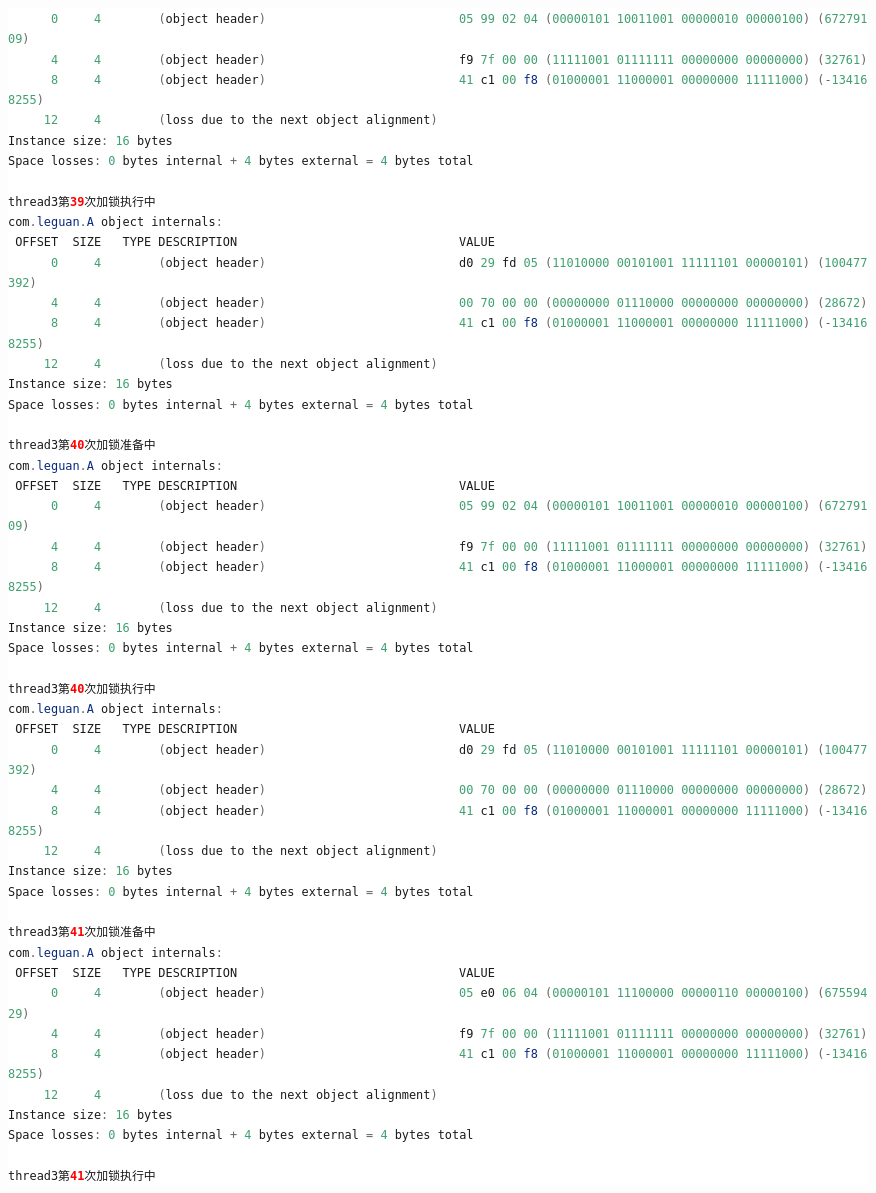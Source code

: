 ```java
      0     4        (object header)                           05 99 02 04 (00000101 10011001 00000010 00000100) (67279109)
      4     4        (object header)                           f9 7f 00 00 (11111001 01111111 00000000 00000000) (32761)
      8     4        (object header)                           41 c1 00 f8 (01000001 11000001 00000000 11111000) (-134168255)
     12     4        (loss due to the next object alignment)
Instance size: 16 bytes
Space losses: 0 bytes internal + 4 bytes external = 4 bytes total

thread3第39次加锁执行中
com.leguan.A object internals:
 OFFSET  SIZE   TYPE DESCRIPTION                               VALUE
      0     4        (object header)                           d0 29 fd 05 (11010000 00101001 11111101 00000101) (100477392)
      4     4        (object header)                           00 70 00 00 (00000000 01110000 00000000 00000000) (28672)
      8     4        (object header)                           41 c1 00 f8 (01000001 11000001 00000000 11111000) (-134168255)
     12     4        (loss due to the next object alignment)
Instance size: 16 bytes
Space losses: 0 bytes internal + 4 bytes external = 4 bytes total

thread3第40次加锁准备中
com.leguan.A object internals:
 OFFSET  SIZE   TYPE DESCRIPTION                               VALUE
      0     4        (object header)                           05 99 02 04 (00000101 10011001 00000010 00000100) (67279109)
      4     4        (object header)                           f9 7f 00 00 (11111001 01111111 00000000 00000000) (32761)
      8     4        (object header)                           41 c1 00 f8 (01000001 11000001 00000000 11111000) (-134168255)
     12     4        (loss due to the next object alignment)
Instance size: 16 bytes
Space losses: 0 bytes internal + 4 bytes external = 4 bytes total

thread3第40次加锁执行中
com.leguan.A object internals:
 OFFSET  SIZE   TYPE DESCRIPTION                               VALUE
      0     4        (object header)                           d0 29 fd 05 (11010000 00101001 11111101 00000101) (100477392)
      4     4        (object header)                           00 70 00 00 (00000000 01110000 00000000 00000000) (28672)
      8     4        (object header)                           41 c1 00 f8 (01000001 11000001 00000000 11111000) (-134168255)
     12     4        (loss due to the next object alignment)
Instance size: 16 bytes
Space losses: 0 bytes internal + 4 bytes external = 4 bytes total

thread3第41次加锁准备中
com.leguan.A object internals:
 OFFSET  SIZE   TYPE DESCRIPTION                               VALUE
      0     4        (object header)                           05 e0 06 04 (00000101 11100000 00000110 00000100) (67559429)
      4     4        (object header)                           f9 7f 00 00 (11111001 01111111 00000000 00000000) (32761)
      8     4        (object header)                           41 c1 00 f8 (01000001 11000001 00000000 11111000) (-134168255)
     12     4        (loss due to the next object alignment)
Instance size: 16 bytes
Space losses: 0 bytes internal + 4 bytes external = 4 bytes total

thread3第41次加锁执行中
```